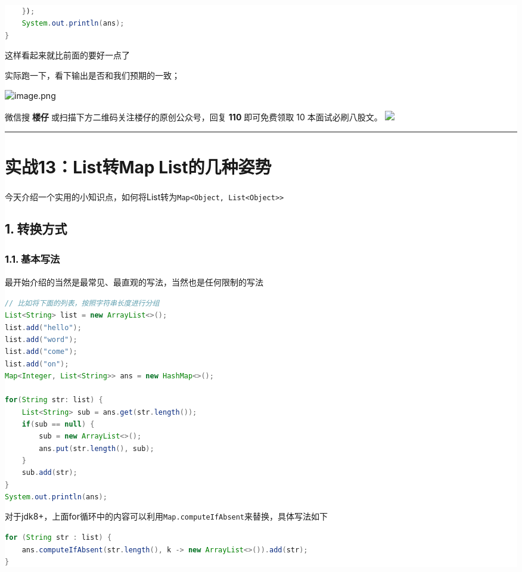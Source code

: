 ```java
    });
    System.out.println(ans);
}
```

这样看起来就比前面的要好一点了

实际跑一下，看下输出是否和我们预期的一致；

![image.png](https://p3-juejin.byteimg.com/tos-cn-i-k3u1fbpfcp/546a699ae4334df4b6525332da4e5770~tplv-k3u1fbpfcp-watermark.image?)

微信搜 **楼仔** 或扫描下方二维码关注楼仔的原创公众号，回复 **110** 即可免费领取 10 本面试必刷八股文。
![](https://files.mdnice.com/user/13837/4b47ac79-8256-47cf-ac1a-036729635246.png)

---

# 实战13：List转Map List的几种姿势

今天介绍一个实用的小知识点，如何将List转为`Map<Object, List<Object>>`



## 1. 转换方式

### 1.1. 基本写法

最开始介绍的当然是最常见、最直观的写法，当然也是任何限制的写法

```java
// 比如将下面的列表，按照字符串长度进行分组
List<String> list = new ArrayList<>();
list.add("hello");
list.add("word");
list.add("come");
list.add("on");
Map<Integer, List<String>> ans = new HashMap<>();

for(String str: list) {
    List<String> sub = ans.get(str.length());
    if(sub == null) {
        sub = new ArrayList<>();
        ans.put(str.length(), sub);
    }
    sub.add(str);
}
System.out.println(ans);
```

对于jdk8+，上面for循环中的内容可以利用`Map.computeIfAbsent`来替换，具体写法如下

```java
for (String str : list) {
    ans.computeIfAbsent(str.length(), k -> new ArrayList<>()).add(str);
}
```
